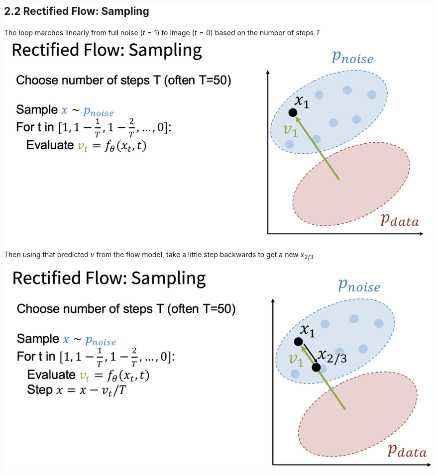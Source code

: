## 2.2 Rectified Flow: Sampling
The loop marches linearly from full noise ($t=1$) to image ($t=0$) based on the number of steps $T$
![](../../attachments/Pasted%20image%2020250524172111.png)

Then using that predicted $v$ from the flow model, take a little step backwards to get a new $x_{2/3}$
![](../../attachments/Pasted%20image%2020250524172209.png)